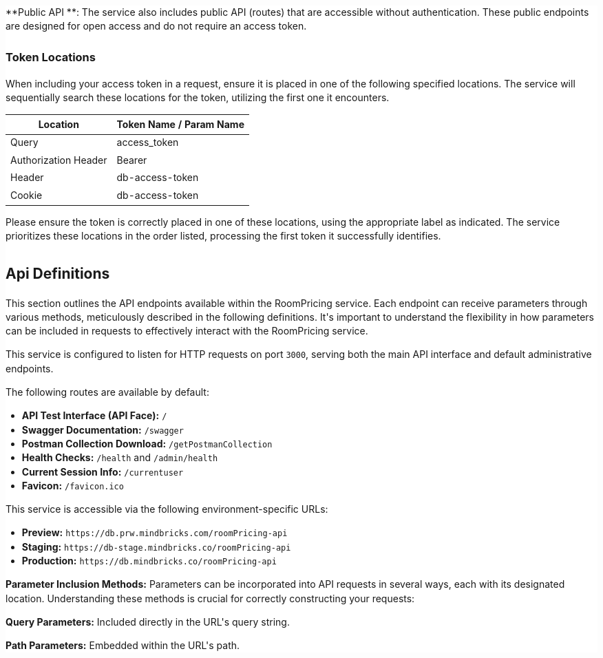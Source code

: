**Public API **: 
The service also includes public API (routes) that are accessible without authentication. These public endpoints are designed for open access and do not require an access token.

### Token Locations
When including your access token in a request, ensure it is placed in one of the following specified locations. The service will sequentially search these locations for the token, utilizing the first one it encounters.

| Location               | Token Name / Param Name      |
| ---------------------- | ---------------------------- |
| Query                  | access_token                 |
| Authorization Header   | Bearer                       |
| Header                 | db-access-token|
| Cookie                 | db-access-token|


Please ensure the token is correctly placed in one of these locations, using the appropriate label as indicated. The service prioritizes these locations in the order listed, processing the first token it successfully identifies.


## Api Definitions
This section outlines the API endpoints available within the RoomPricing service. Each endpoint can receive parameters through various methods, meticulously described in the following definitions. It's important to understand the flexibility in how parameters can be included in requests to effectively interact with the RoomPricing service.

This service is configured to listen for HTTP requests on port `3000`, 
serving both the main API interface and default administrative endpoints.

The following routes are available by default:

* **API Test Interface (API Face):** `/`
* **Swagger Documentation:** `/swagger`
* **Postman Collection Download:** `/getPostmanCollection`
* **Health Checks:** `/health` and `/admin/health`
* **Current Session Info:** `/currentuser`
* **Favicon:** `/favicon.ico`

This service is accessible via the following environment-specific URLs:

* **Preview:** `https://db.prw.mindbricks.com/roomPricing-api`
* **Staging:** `https://db-stage.mindbricks.co/roomPricing-api`
* **Production:** `https://db.mindbricks.co/roomPricing-api`

**Parameter Inclusion Methods:**
Parameters can be incorporated into API requests in several ways, each with its designated location. Understanding these methods is crucial for correctly constructing your requests:

**Query Parameters:** Included directly in the URL's query string.

**Path Parameters:** Embedded within the URL's path.
